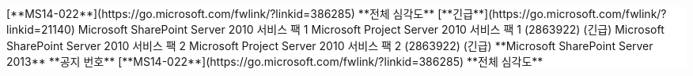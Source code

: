 </td>
<td style="border:1px solid black;">
[**MS14-022**](https://go.microsoft.com/fwlink/?linkid=386285)

</td>
</tr>
<tr>
<td style="border:1px solid black;">
**전체 심각도**

</td>
<td style="border:1px solid black;">
[**긴급**](https://go.microsoft.com/fwlink/?linkid=21140)

</td>
</tr>
<tr>
<td style="border:1px solid black;">
Microsoft SharePoint Server 2010 서비스 팩 1

</td>
<td style="border:1px solid black;">
Microsoft Project Server 2010 서비스 팩 1  
(2863922)  
(긴급)

</td>
</tr>
<tr>
<td style="border:1px solid black;">
Microsoft SharePoint Server 2010 서비스 팩 2

</td>
<td style="border:1px solid black;">
Microsoft Project Server 2010 서비스 팩 2  
(2863922)  
(긴급)

</td>
</tr>
<tr>
<td style="border:1px solid black;" colspan="2">
**Microsoft SharePoint Server 2013**

</td>
</tr>
<tr>
<td style="border:1px solid black;">
**공지 번호**

</td>
<td style="border:1px solid black;">
[**MS14-022**](https://go.microsoft.com/fwlink/?linkid=386285)

</td>
</tr>
<tr>
<td style="border:1px solid black;">
**전체 심각도**
